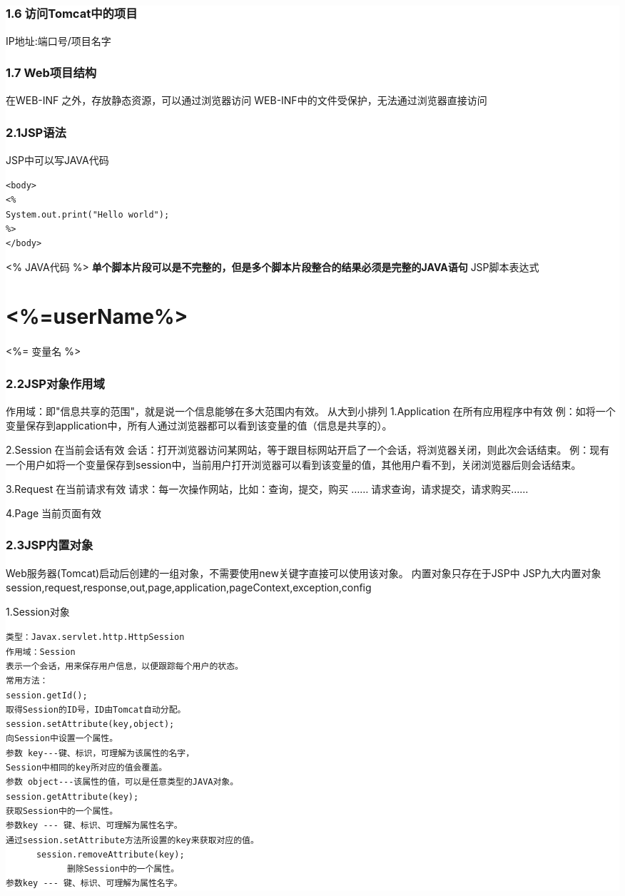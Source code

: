 ### 1.6 访问Tomcat中的项目
IP地址:端口号/项目名字

### 1.7 Web项目结构
在WEB-INF 之外，存放静态资源，可以通过浏览器访问
WEB-INF中的文件受保护，无法通过浏览器直接访问

### 2.1JSP语法
JSP中可以写JAVA代码
```
<body>
<% 
System.out.print("Hello world");
%>
</body>
```
<%  JAVA代码  %>
**单个脚本片段可以是不完整的，但是多个脚本片段整合的结果必须是完整的JAVA语句**
JSP脚本表达式
<h1><%=userName%></h1>
<%=  变量名 %>

### 2.2JSP对象作用域
作用域：即"信息共享的范围"，就是说一个信息能够在多大范围内有效。
从大到小排列
1.Application 在所有应用程序中有效
例：如将一个变量保存到application中，所有人通过浏览器都可以看到该变量的值（信息是共享的）。

2.Session 在当前会话有效
会话：打开浏览器访问某网站，等于跟目标网站开启了一个会话，将浏览器关闭，则此次会话结束。
例：现有一个用户如将一个变量保存到session中，当前用户打开浏览器可以看到该变量的值，其他用户看不到，关闭浏览器后则会话结束。

3.Request 在当前请求有效
请求：每一次操作网站，比如：查询，提交，购买 ……
请求查询，请求提交，请求购买……

4.Page 当前页面有效

### 2.3JSP内置对象
Web服务器(Tomcat)启动后创建的一组对象，不需要使用new关键字直接可以使用该对象。
内置对象只存在于JSP中
JSP九大内置对象
session,request,response,out,page,application,pageContext,exception,config

1.Session对象
```
类型：Javax.servlet.http.HttpSession
作用域：Session
表示一个会话，用来保存用户信息，以便跟踪每个用户的状态。
常用方法：
session.getId(); 
取得Session的ID号，ID由Tomcat自动分配。
session.setAttribute(key,object); 
向Session中设置一个属性。
参数 key---键、标识，可理解为该属性的名字，
Session中相同的key所对应的值会覆盖。
参数 object---该属性的值，可以是任意类型的JAVA对象。
session.getAttribute(key);  
获取Session中的一个属性。
参数key --- 键、标识、可理解为属性名字。
通过session.setAttribute方法所设置的key来获取对应的值。
	  session.removeAttribute(key);
			删除Session中的一个属性。
参数key --- 键、标识、可理解为属性名字。
```